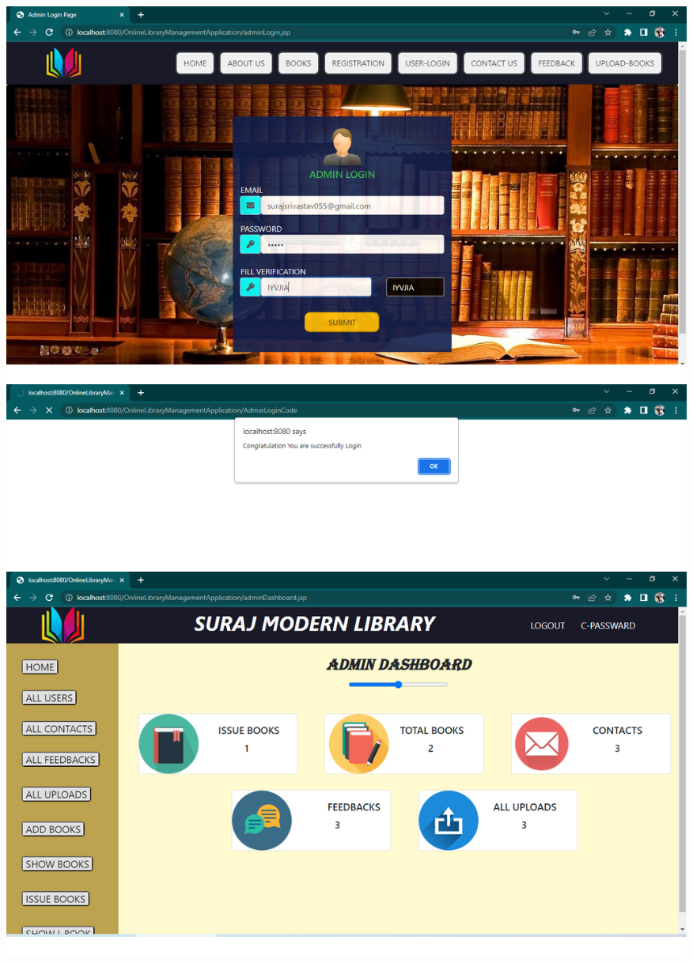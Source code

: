 <img src="ScreenShot/36.PNG" width="100%" /><br /> <br />
<img src="ScreenShot/37.PNG" width="100%" /><br /> <br />
<img src="ScreenShot/38.PNG" width="100%" /><br /> <br />